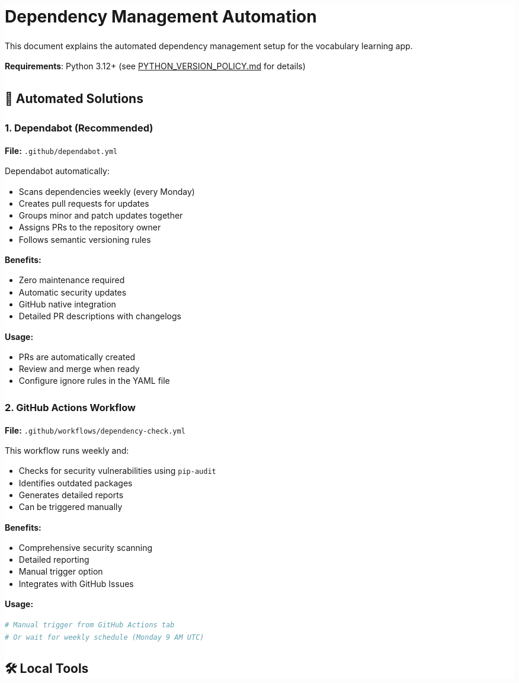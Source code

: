 # Dependency Management Automation

This document explains the automated dependency management setup for the vocabulary learning app.

**Requirements**: Python 3.12+ (see [PYTHON_VERSION_POLICY.md](PYTHON_VERSION_POLICY.md) for details)

## 🤖 Automated Solutions

### 1. Dependabot (Recommended)

**File:** `.github/dependabot.yml`

Dependabot automatically:
- Scans dependencies weekly (every Monday)
- Creates pull requests for updates
- Groups minor and patch updates together
- Assigns PRs to the repository owner
- Follows semantic versioning rules

**Benefits:**
- Zero maintenance required
- Automatic security updates
- GitHub native integration
- Detailed PR descriptions with changelogs

**Usage:**
- PRs are automatically created
- Review and merge when ready
- Configure ignore rules in the YAML file

### 2. GitHub Actions Workflow

**File:** `.github/workflows/dependency-check.yml`

This workflow runs weekly and:
- Checks for security vulnerabilities using `pip-audit`
- Identifies outdated packages
- Generates detailed reports
- Can be triggered manually

**Benefits:**
- Comprehensive security scanning
- Detailed reporting
- Manual trigger option
- Integrates with GitHub Issues

**Usage:**
```bash
# Manual trigger from GitHub Actions tab
# Or wait for weekly schedule (Monday 9 AM UTC)
```

## 🛠️ Local Tools
